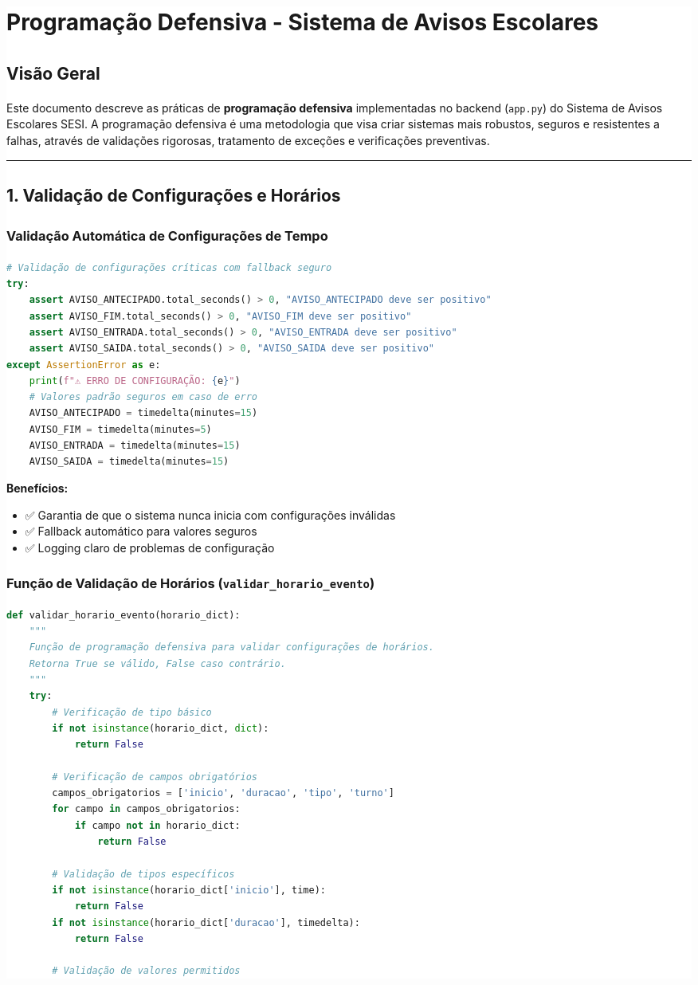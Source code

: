 # Programação Defensiva - Sistema de Avisos Escolares

## Visão Geral

Este documento descreve as práticas de **programação defensiva** implementadas no backend (`app.py`) do Sistema de Avisos Escolares SESI. A programação defensiva é uma metodologia que visa criar sistemas mais robustos, seguros e resistentes a falhas, através de validações rigorosas, tratamento de exceções e verificações preventivas.

---

## 1. Validação de Configurações e Horários

### Validação Automática de Configurações de Tempo

```python
# Validação de configurações críticas com fallback seguro
try:
    assert AVISO_ANTECIPADO.total_seconds() > 0, "AVISO_ANTECIPADO deve ser positivo"
    assert AVISO_FIM.total_seconds() > 0, "AVISO_FIM deve ser positivo"
    assert AVISO_ENTRADA.total_seconds() > 0, "AVISO_ENTRADA deve ser positivo"
    assert AVISO_SAIDA.total_seconds() > 0, "AVISO_SAIDA deve ser positivo"
except AssertionError as e:
    print(f"⚠️ ERRO DE CONFIGURAÇÃO: {e}")
    # Valores padrão seguros em caso de erro
    AVISO_ANTECIPADO = timedelta(minutes=15)
    AVISO_FIM = timedelta(minutes=5)
    AVISO_ENTRADA = timedelta(minutes=15)
    AVISO_SAIDA = timedelta(minutes=15)
```

**Benefícios:**
- ✅ Garantia de que o sistema nunca inicia com configurações inválidas
- ✅ Fallback automático para valores seguros
- ✅ Logging claro de problemas de configuração

### Função de Validação de Horários (`validar_horario_evento`)

```python
def validar_horario_evento(horario_dict):
    """
    Função de programação defensiva para validar configurações de horários.
    Retorna True se válido, False caso contrário.
    """
    try:
        # Verificação de tipo básico
        if not isinstance(horario_dict, dict):
            return False
        
        # Verificação de campos obrigatórios
        campos_obrigatorios = ['inicio', 'duracao', 'tipo', 'turno']
        for campo in campos_obrigatorios:
            if campo not in horario_dict:
                return False
        
        # Validação de tipos específicos
        if not isinstance(horario_dict['inicio'], time):
            return False
        if not isinstance(horario_dict['duracao'], timedelta):
            return False
        
        # Validação de valores permitidos
```
